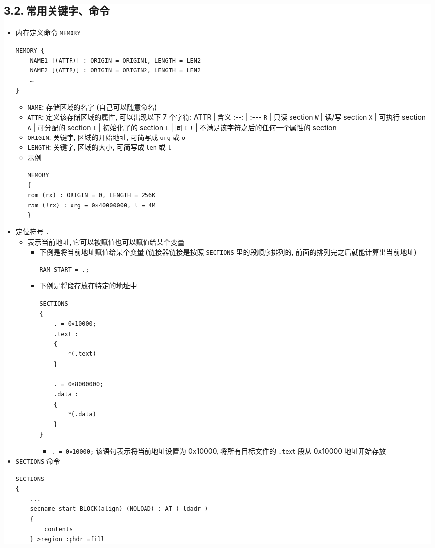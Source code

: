 ## 3.2. 常用关键字、命令
* 内存定义命令 `MEMORY`
    ```
    MEMORY {
        NAME1 [(ATTR)] : ORIGIN = ORIGIN1, LENGTH = LEN2
        NAME2 [(ATTR)] : ORIGIN = ORIGIN2, LENGTH = LEN2
        …
    }
    ```
    * `NAME`: 存储区域的名字 (自己可以随意命名)
    * `ATTR`: 定义该存储区域的属性, 可以出现以下 7 个字符:
        ATTR | 含义
        :--: | :---
        `R`  | 只读 section
        `W`  | 读/写 section
        `X`  | 可执行 section
        `A`  | 可分配的 section
        `I`  | 初始化了的 section
        `L`  | 同 `I`
        `!`  | 不满足该字符之后的任何一个属性的 section
    * `ORIGIN`: 关键字, 区域的开始地址, 可简写成 `org` 或 `o`
    * `LENGTH`: 关键字, 区域的大小, 可简写成 `len` 或 `l`
    * 示例
        ```
        MEMORY
        {
        rom (rx) : ORIGIN = 0, LENGTH = 256K
        ram (!rx) : org = 0×40000000, l = 4M
        }
        ```
* 定位符号 `.`
    * 表示当前地址, 它可以被赋值也可以赋值给某个变量
        * 下例是将当前地址赋值给某个变量 (链接器链接是按照 `SECTIONS` 里的段顺序排列的, 前面的排列完之后就能计算出当前地址)
            ```
            RAM_START = .;
            ```
        * 下例是将段存放在特定的地址中
            ```
            SECTIONS
            {
                . = 0×10000;
                .text :
                {
                    *(.text)
                }

                . = 0×8000000;
                .data :
                {
                    *(.data)
                }
            }
            ```
            * `. = 0×10000;` 该语句表示将当前地址设置为 0x10000, 将所有目标文件的 `.text` 段从 0x10000 地址开始存放
* `SECTIONS` 命令
    ```
    SECTIONS
    {
        ...
        secname start BLOCK(align) (NOLOAD) : AT ( ldadr )
        {
            contents
        } >region :phdr =fill